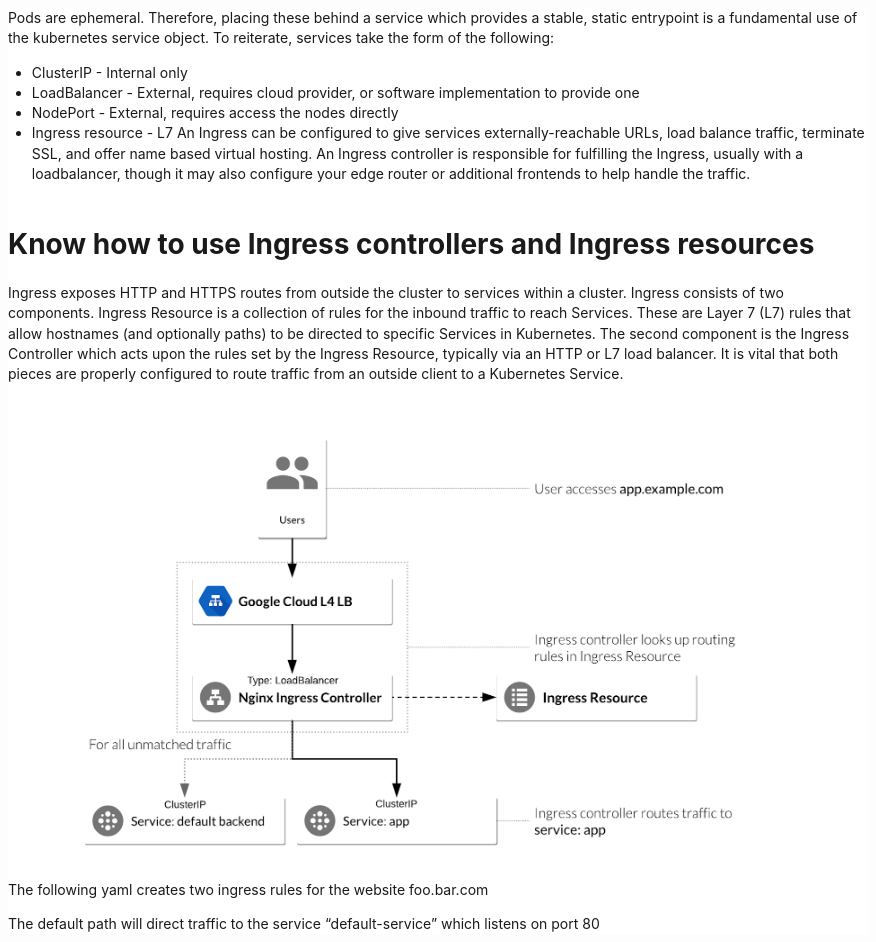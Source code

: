 Pods are ephemeral. Therefore, placing these behind a service which provides a stable, static entrypoint is a fundamental use of the kubernetes service object. To reiterate, services take the form of the following:

*   ClusterIP - Internal only
*   LoadBalancer - External, requires cloud provider, or software implementation to provide one
*   NodePort - External, requires access the nodes directly
*   Ingress resource - L7 An Ingress can be configured to give services externally-reachable URLs, load balance traffic, terminate SSL, and offer name based virtual hosting. An Ingress controller is responsible for fulfilling the Ingress, usually with a loadbalancer, though it may also configure your edge router or additional frontends to help handle the traffic.


# Know how to use Ingress controllers and Ingress resources

Ingress exposes HTTP and HTTPS routes from outside the cluster to services within a cluster. Ingress consists of two components. Ingress Resource is a collection of rules for the inbound traffic to reach Services. These are Layer 7 (L7) rules that allow hostnames (and optionally paths) to be directed to specific Services in Kubernetes. The second component is the Ingress Controller which acts upon the rules set by the Ingress Resource, typically via an HTTP or L7 load balancer. It is vital that both pieces are properly configured to route traffic from an outside client to a Kubernetes Service.

![img.png](images/ingress.png)

The following yaml creates two ingress rules for the website foo.bar.com

The default path will direct traffic to the service “default-service” which listens on port 80
